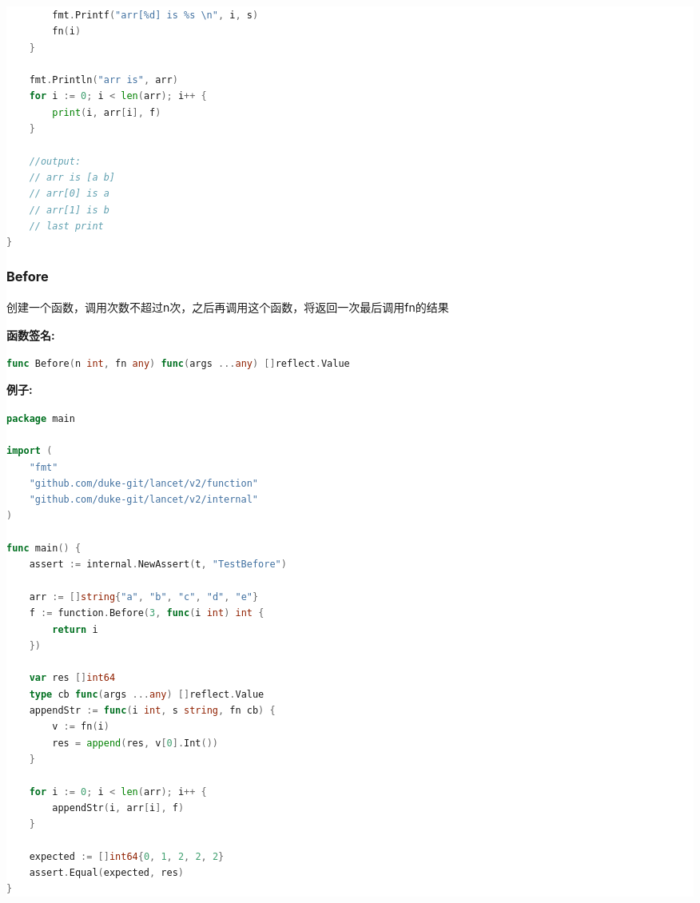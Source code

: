 ```go
		fmt.Printf("arr[%d] is %s \n", i, s)
		fn(i)
	}

	fmt.Println("arr is", arr)
	for i := 0; i < len(arr); i++ {
		print(i, arr[i], f)
	}

    //output:
    // arr is [a b]
    // arr[0] is a 
    // arr[1] is b 
    // last print
}
```



### <span id="Before">Before</span>

<p>创建一个函数，调用次数不超过n次，之后再调用这个函数，将返回一次最后调用fn的结果</p>

<b>函数签名:</b>

```go
func Before(n int, fn any) func(args ...any) []reflect.Value
```
<b>例子:</b>

```go
package main

import (
    "fmt"
    "github.com/duke-git/lancet/v2/function"
    "github.com/duke-git/lancet/v2/internal"
)

func main() {
	assert := internal.NewAssert(t, "TestBefore")

	arr := []string{"a", "b", "c", "d", "e"}
	f := function.Before(3, func(i int) int {
		return i
	})

	var res []int64
	type cb func(args ...any) []reflect.Value
	appendStr := func(i int, s string, fn cb) {
		v := fn(i)
		res = append(res, v[0].Int())
	}

	for i := 0; i < len(arr); i++ {
		appendStr(i, arr[i], f)
	}

	expected := []int64{0, 1, 2, 2, 2}
	assert.Equal(expected, res)
}
```
